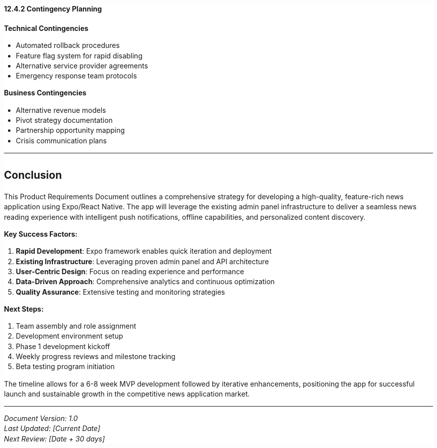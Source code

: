 #### 12.4.2 Contingency Planning
**Technical Contingencies**
- Automated rollback procedures
- Feature flag system for rapid disabling
- Alternative service provider agreements
- Emergency response team protocols

**Business Contingencies**
- Alternative revenue models
- Pivot strategy documentation
- Partnership opportunity mapping
- Crisis communication plans

---

## Conclusion

This Product Requirements Document outlines a comprehensive strategy for developing a high-quality, feature-rich news application using Expo/React Native. The app will leverage the existing admin panel infrastructure to deliver a seamless news reading experience with intelligent push notifications, offline capabilities, and personalized content discovery.

**Key Success Factors:**
1. **Rapid Development**: Expo framework enables quick iteration and deployment
2. **Existing Infrastructure**: Leveraging proven admin panel and API architecture
3. **User-Centric Design**: Focus on reading experience and performance
4. **Data-Driven Approach**: Comprehensive analytics and continuous optimization
5. **Quality Assurance**: Extensive testing and monitoring strategies

**Next Steps:**
1. Team assembly and role assignment
2. Development environment setup
3. Phase 1 development kickoff
4. Weekly progress reviews and milestone tracking
5. Beta testing program initiation

The timeline allows for a 6-8 week MVP development followed by iterative enhancements, positioning the app for successful launch and sustainable growth in the competitive news application market.

---

*Document Version: 1.0*  
*Last Updated: [Current Date]*  
*Next Review: [Date + 30 days]*